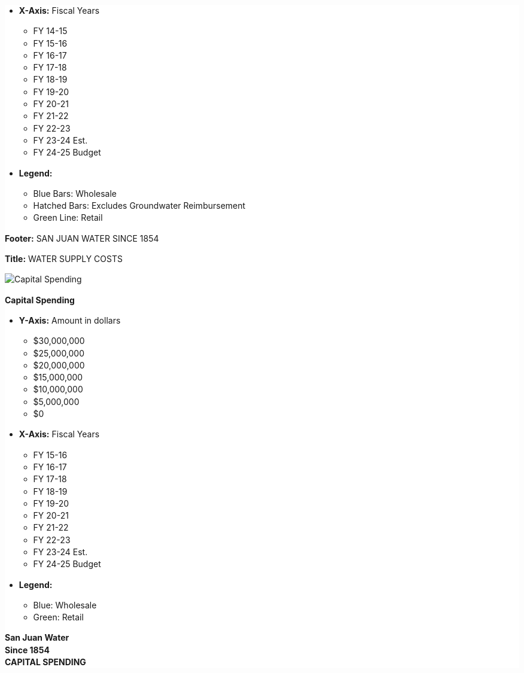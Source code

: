 - **X-Axis:** Fiscal Years
  - FY 14-15
  - FY 15-16
  - FY 16-17
  - FY 17-18
  - FY 18-19
  - FY 19-20
  - FY 20-21
  - FY 21-22
  - FY 22-23
  - FY 23-24 Est.
  - FY 24-25 Budget

- **Legend:**
  - Blue Bars: Wholesale
  - Hatched Bars: Excludes Groundwater Reimbursement
  - Green Line: Retail

**Footer:** SAN JUAN WATER SINCE 1854

**Title:** WATER SUPPLY COSTS

![Capital Spending](https://via.placeholder.com/1365x768.png?text=Capital+Spending)

**Capital Spending**

- **Y-Axis:** Amount in dollars
  - $30,000,000
  - $25,000,000
  - $20,000,000
  - $15,000,000
  - $10,000,000
  - $5,000,000
  - $0

- **X-Axis:** Fiscal Years
  - FY 15-16
  - FY 16-17
  - FY 17-18
  - FY 18-19
  - FY 19-20
  - FY 20-21
  - FY 21-22
  - FY 22-23
  - FY 23-24 Est.
  - FY 24-25 Budget

- **Legend:**
  - Blue: Wholesale
  - Green: Retail

**San Juan Water**  
**Since 1854**  
**CAPITAL SPENDING**
